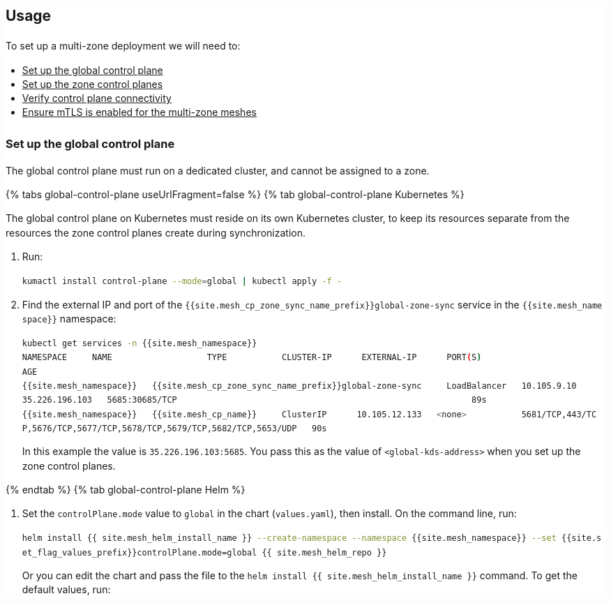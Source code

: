 ## Usage

To set up a multi-zone deployment we will need to:

- [Set up the global control plane](#set-up-the-global-control-plane)
- [Set up the zone control planes](#set-up-the-zone-control-planes)
- [Verify control plane connectivity](#verify-control-plane-connectivity)
- [Ensure mTLS is enabled for the multi-zone meshes](#ensure-mtls-is-enabled-on-the-multi-zone-meshes)

### Set up the global control plane

The global control plane must run on a dedicated cluster, and cannot be assigned to a zone.

{% tabs global-control-plane useUrlFragment=false %}
{% tab global-control-plane Kubernetes %}

The global control plane on Kubernetes must reside on its own Kubernetes cluster, to keep its resources separate from the resources the zone control planes create during synchronization.

1.  Run:

    ```sh
    kumactl install control-plane --mode=global | kubectl apply -f -
    ```

1.  Find the external IP and port of the `{{site.mesh_cp_zone_sync_name_prefix}}global-zone-sync` service in the `{{site.mesh_namespace}}` namespace:

    ```sh
    kubectl get services -n {{site.mesh_namespace}}
    NAMESPACE     NAME                   TYPE           CLUSTER-IP      EXTERNAL-IP      PORT(S)                                                                  AGE
    {{site.mesh_namespace}}   {{site.mesh_cp_zone_sync_name_prefix}}global-zone-sync     LoadBalancer   10.105.9.10     35.226.196.103   5685:30685/TCP                                                           89s
    {{site.mesh_namespace}}   {{site.mesh_cp_name}}     ClusterIP      10.105.12.133   <none>           5681/TCP,443/TCP,5676/TCP,5677/TCP,5678/TCP,5679/TCP,5682/TCP,5653/UDP   90s
    ```

    In this example the value is `35.226.196.103:5685`. You pass this as the value of `<global-kds-address>` when you set up the zone control planes.

{% endtab %}
{% tab global-control-plane Helm %}

1.  Set the `controlPlane.mode` value to `global` in the chart (`values.yaml`), then install. On the command line, run:

    ```sh
    helm install {{ site.mesh_helm_install_name }} --create-namespace --namespace {{site.mesh_namespace}} --set {{site.set_flag_values_prefix}}controlPlane.mode=global {{ site.mesh_helm_repo }}
    ```

    Or you can edit the chart and pass the file to the `helm install {{ site.mesh_helm_install_name }}` command. To get the default values, run:
